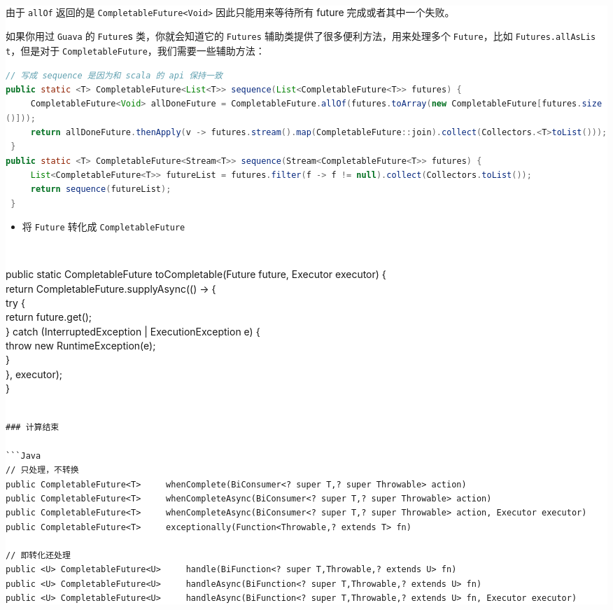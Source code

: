   由于 `allOf` 返回的是 `CompletableFuture<Void>` 因此只能用来等待所有 future 完成或者其中一个失败。

  如果你用过 `Guava` 的 `Future`s 类，你就会知道它的 `Futures` 辅助类提供了很多便利方法，用来处理多个 `Future`，比如 `Futures.allAsList`，但是对于 `CompletableFuture`，我们需要一些辅助方法：

  ```Java
// 写成 sequence 是因为和 scala 的 api 保持一致
public static <T> CompletableFuture<List<T>> sequence(List<CompletableFuture<T>> futures) {
       CompletableFuture<Void> allDoneFuture = CompletableFuture.allOf(futures.toArray(new CompletableFuture[futures.size()]));
       return allDoneFuture.thenApply(v -> futures.stream().map(CompletableFuture::join).collect(Collectors.<T>toList()));
   }
public static <T> CompletableFuture<Stream<T>> sequence(Stream<CompletableFuture<T>> futures) {
       List<CompletableFuture<T>> futureList = futures.filter(f -> f != null).collect(Collectors.toList());
       return sequence(futureList);
   }
```

- 将 `Future` 转化成 `CompletableFuture`

  ```Java



public static <T> CompletableFuture<T> toCompletable(Future<T> future, Executor executor) {  
    return CompletableFuture.supplyAsync(() -> {  
        try {  
            return future.get();  
        } catch (InterruptedException | ExecutionException e) {  
            throw new RuntimeException(e);  
        }  
    }, executor);  
}

```

### 计算结束

```Java
// 只处理，不转换
public CompletableFuture<T>     whenComplete(BiConsumer<? super T,? super Throwable> action)
public CompletableFuture<T>     whenCompleteAsync(BiConsumer<? super T,? super Throwable> action)
public CompletableFuture<T>     whenCompleteAsync(BiConsumer<? super T,? super Throwable> action, Executor executor)
public CompletableFuture<T>     exceptionally(Function<Throwable,? extends T> fn)

// 即转化还处理
public <U> CompletableFuture<U>     handle(BiFunction<? super T,Throwable,? extends U> fn)
public <U> CompletableFuture<U>     handleAsync(BiFunction<? super T,Throwable,? extends U> fn)
public <U> CompletableFuture<U>     handleAsync(BiFunction<? super T,Throwable,? extends U> fn, Executor executor)
```
